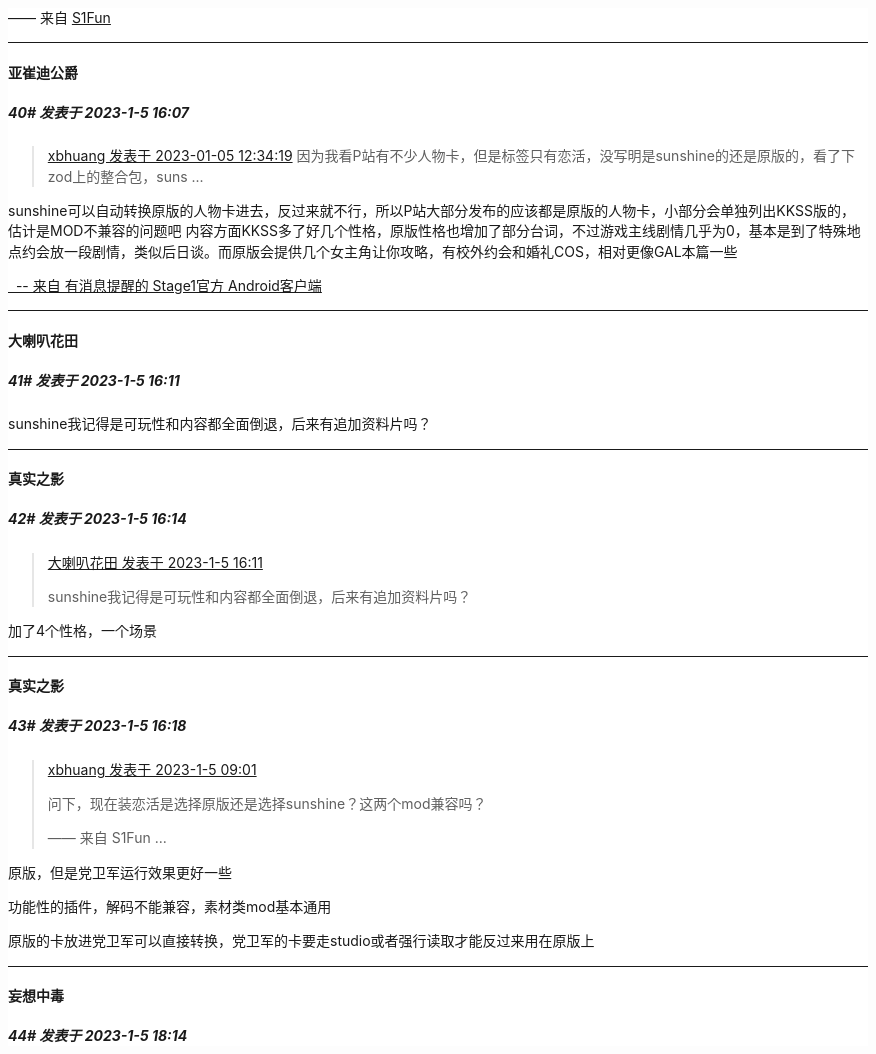 —— 来自 [S1Fun](https://s1fun.koalcat.com)

*****

####  亚崔迪公爵  
##### 40#       发表于 2023-1-5 16:07

<blockquote><a href="httphttps://bbs.saraba1st.com/2b/forum.php?mod=redirect&amp;goto=findpost&amp;pid=59212285&amp;ptid=2111152" target="_blank">xbhuang 发表于 2023-01-05 12:34:19</a>
因为我看P站有不少人物卡，但是标签只有恋活，没写明是sunshine的还是原版的，看了下zod上的整合包，suns ...</blockquote>sunshine可以自动转换原版的人物卡进去，反过来就不行，所以P站大部分发布的应该都是原版的人物卡，小部分会单独列出KKSS版的，估计是MOD不兼容的问题吧
内容方面KKSS多了好几个性格，原版性格也增加了部分台词，不过游戏主线剧情几乎为0，基本是到了特殊地点约会放一段剧情，类似后日谈。而原版会提供几个女主角让你攻略，有校外约会和婚礼COS，相对更像GAL本篇一些

[  -- 来自 有消息提醒的 Stage1官方 Android客户端](https://www.coolapk.com/apk/140634)

*****

####  大喇叭花田  
##### 41#       发表于 2023-1-5 16:11

sunshine我记得是可玩性和内容都全面倒退，后来有追加资料片吗？

*****

####  真实之影  
##### 42#       发表于 2023-1-5 16:14

<blockquote><a href="httphttps://bbs.saraba1st.com/2b/forum.php?mod=redirect&amp;goto=findpost&amp;pid=59215850&amp;ptid=2111152" target="_blank">大喇叭花田 发表于 2023-1-5 16:11</a>

sunshine我记得是可玩性和内容都全面倒退，后来有追加资料片吗？</blockquote>
加了4个性格，一个场景

*****

####  真实之影  
##### 43#       发表于 2023-1-5 16:18

<blockquote><a href="httphttps://bbs.saraba1st.com/2b/forum.php?mod=redirect&amp;goto=findpost&amp;pid=59208978&amp;ptid=2111152" target="_blank">xbhuang 发表于 2023-1-5 09:01</a>

问下，现在装恋活是选择原版还是选择sunshine？这两个mod兼容吗？

—— 来自 S1Fun ...</blockquote>
原版，但是党卫军运行效果更好一些

功能性的插件，解码不能兼容，素材类mod基本通用

原版的卡放进党卫军可以直接转换，党卫军的卡要走studio或者强行读取才能反过来用在原版上

*****

####  妄想中毒  
##### 44#       发表于 2023-1-5 18:14
